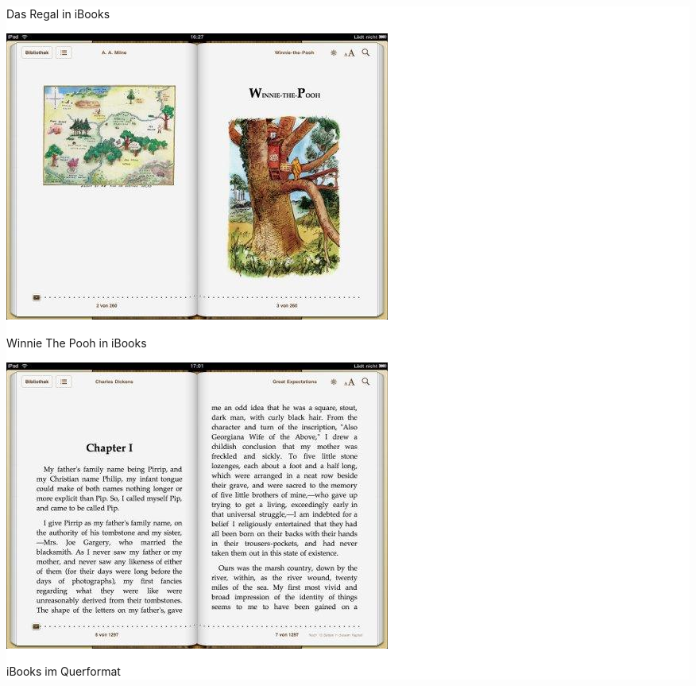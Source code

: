 Das Regal in iBooks

![Winnie The Pooh in iBooks](6-1.jpg)

Winnie The Pooh in iBooks

![iBooks im Querformat](8-1.jpg)

iBooks im Querformat
